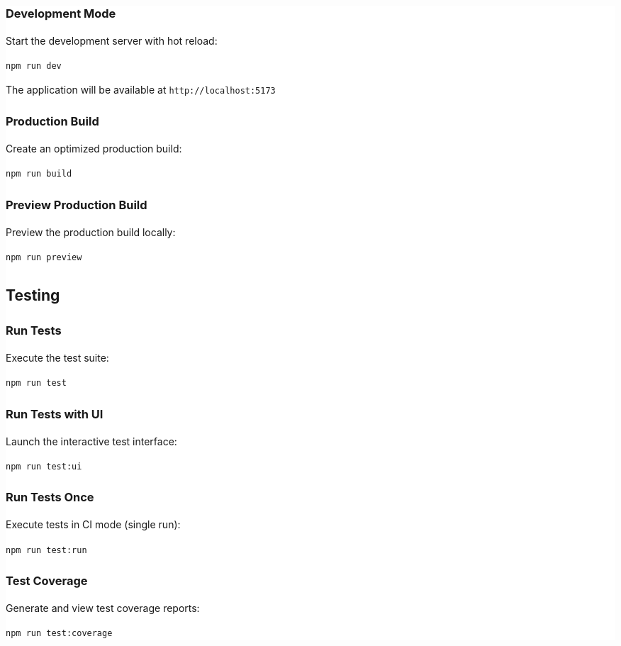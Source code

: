 ### Development Mode

Start the development server with hot reload:

```bash
npm run dev
```

The application will be available at `http://localhost:5173`

### Production Build

Create an optimized production build:

```bash
npm run build
```

### Preview Production Build

Preview the production build locally:

```bash
npm run preview
```

## Testing

### Run Tests

Execute the test suite:

```bash
npm run test
```

### Run Tests with UI

Launch the interactive test interface:

```bash
npm run test:ui
```

### Run Tests Once

Execute tests in CI mode (single run):

```bash
npm run test:run
```

### Test Coverage

Generate and view test coverage reports:

```bash
npm run test:coverage
```

